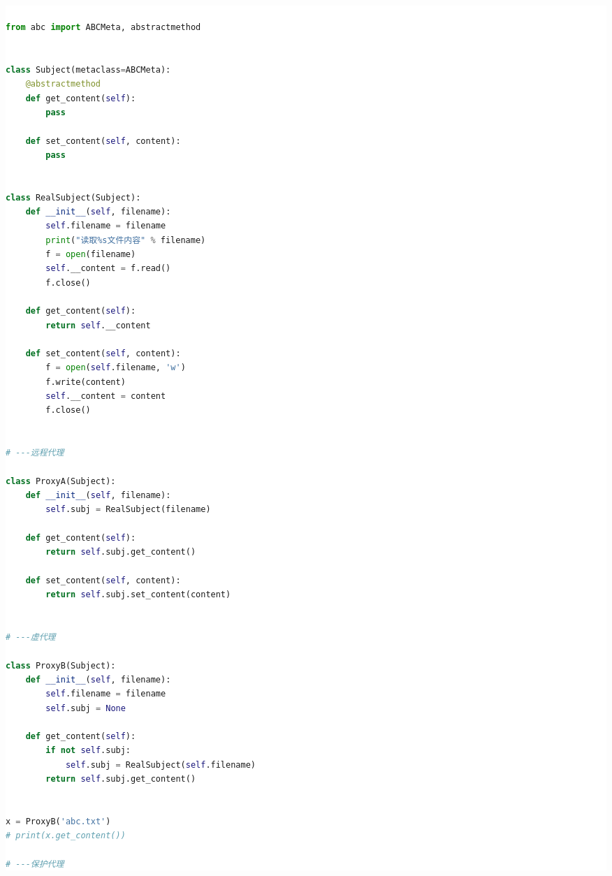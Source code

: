 
```python

from abc import ABCMeta, abstractmethod


class Subject(metaclass=ABCMeta):
    @abstractmethod
    def get_content(self):
        pass

    def set_content(self, content):
        pass


class RealSubject(Subject):
    def __init__(self, filename):
        self.filename = filename
        print("读取%s文件内容" % filename)
        f = open(filename)
        self.__content = f.read()
        f.close()

    def get_content(self):
        return self.__content

    def set_content(self, content):
        f = open(self.filename, 'w')
        f.write(content)
        self.__content = content
        f.close()


# ---远程代理

class ProxyA(Subject):
    def __init__(self, filename):
        self.subj = RealSubject(filename)

    def get_content(self):
        return self.subj.get_content()

    def set_content(self, content):
        return self.subj.set_content(content)


# ---虚代理

class ProxyB(Subject):
    def __init__(self, filename):
        self.filename = filename
        self.subj = None

    def get_content(self):
        if not self.subj:
            self.subj = RealSubject(self.filename)
        return self.subj.get_content()


x = ProxyB('abc.txt')
# print(x.get_content())

# ---保护代理

```